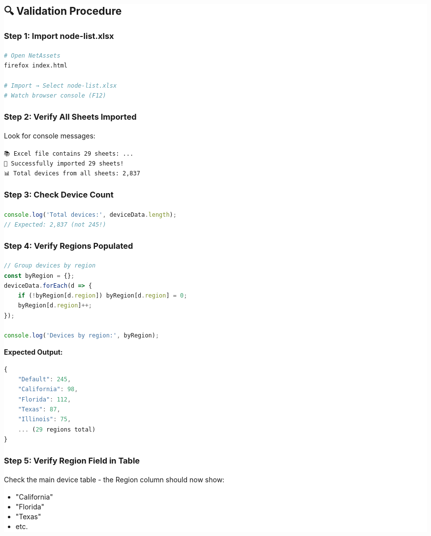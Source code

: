 
## 🔍 Validation Procedure

### **Step 1: Import node-list.xlsx**
```bash
# Open NetAssets
firefox index.html

# Import → Select node-list.xlsx
# Watch browser console (F12)
```

### **Step 2: Verify All Sheets Imported**
Look for console messages:
```
📚 Excel file contains 29 sheets: ...
🎉 Successfully imported 29 sheets!
📊 Total devices from all sheets: 2,837
```

### **Step 3: Check Device Count**
```javascript
console.log('Total devices:', deviceData.length);
// Expected: 2,837 (not 245!)
```

### **Step 4: Verify Regions Populated**
```javascript
// Group devices by region
const byRegion = {};
deviceData.forEach(d => {
    if (!byRegion[d.region]) byRegion[d.region] = 0;
    byRegion[d.region]++;
});

console.log('Devices by region:', byRegion);
```

**Expected Output:**
```javascript
{
    "Default": 245,
    "California": 98,
    "Florida": 112,
    "Texas": 87,
    "Illinois": 75,
    ... (29 regions total)
}
```

### **Step 5: Verify Region Field in Table**
Check the main device table - the Region column should now show:
- "California"
- "Florida"
- "Texas"
- etc.
